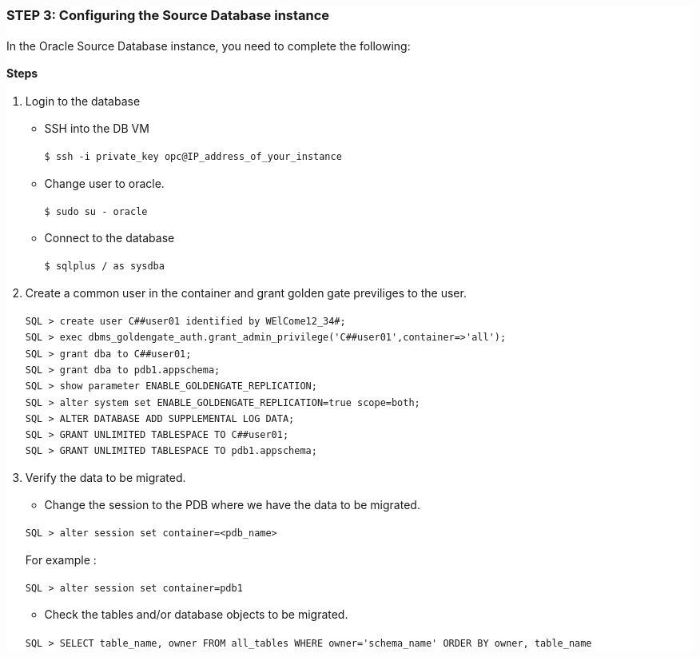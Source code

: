 ### **STEP 3: Configuring the Source Database instance**

In the Oracle Source Database instance, you need to complete the following:


**Steps**

1. Login to the database

    - SSH into the DB VM
    
        ```
        $ ssh -i private_key opc@IP_address_of_your_instance
        ```

    - Change user to oracle.

        ```
        $ sudo su - oracle
        ```

    - Connect to the database 

        ```
        $ sqlplus / as sysdba
        ```


2. Create a common user in the container and grant golden gate previliges to the user.

    ```
    SQL > create user C##user01 identified by WElCome12_34#;
    SQL > exec dbms_goldengate_auth.grant_admin_privilege('C##user01',container=>'all');
    SQL > grant dba to C##user01;
    SQL > grant dba to pdb1.appschema;
    SQL > show parameter ENABLE_GOLDENGATE_REPLICATION;
    SQL > alter system set ENABLE_GOLDENGATE_REPLICATION=true scope=both;
    SQL > ALTER DATABASE ADD SUPPLEMENTAL LOG DATA;
    SQL > GRANT UNLIMITED TABLESPACE TO C##user01;
    SQL > GRANT UNLIMITED TABLESPACE TO pdb1.appschema;
    ```

3. Verify the data to be migrated.

    - Change the session to the PDB where we have the data to be migrated.
    ```
    SQL > alter session set container=<pdb_name>
    ```

    For example : 

    ```
    SQL > alter session set container=pdb1
    ```

    - Check the tables and/or database objects to be migrated.

    ```
    SQL > SELECT table_name, owner FROM all_tables WHERE owner='schema_name' ORDER BY owner, table_name
    ```
